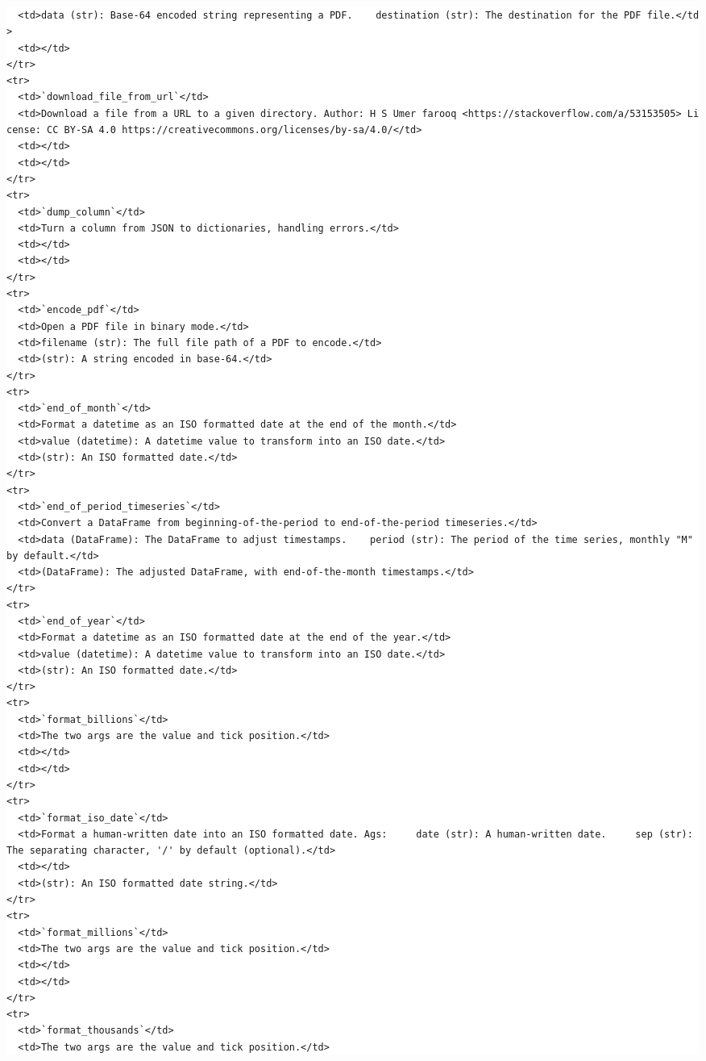       <td>data (str): Base-64 encoded string representing a PDF.    destination (str): The destination for the PDF file.</td>
      <td></td>
    </tr>
    <tr>
      <td>`download_file_from_url`</td>
      <td>Download a file from a URL to a given directory. Author: H S Umer farooq <https://stackoverflow.com/a/53153505> License: CC BY-SA 4.0 https://creativecommons.org/licenses/by-sa/4.0/</td>
      <td></td>
      <td></td>
    </tr>
    <tr>
      <td>`dump_column`</td>
      <td>Turn a column from JSON to dictionaries, handling errors.</td>
      <td></td>
      <td></td>
    </tr>
    <tr>
      <td>`encode_pdf`</td>
      <td>Open a PDF file in binary mode.</td>
      <td>filename (str): The full file path of a PDF to encode.</td>
      <td>(str): A string encoded in base-64.</td>
    </tr>
    <tr>
      <td>`end_of_month`</td>
      <td>Format a datetime as an ISO formatted date at the end of the month.</td>
      <td>value (datetime): A datetime value to transform into an ISO date.</td>
      <td>(str): An ISO formatted date.</td>
    </tr>
    <tr>
      <td>`end_of_period_timeseries`</td>
      <td>Convert a DataFrame from beginning-of-the-period to end-of-the-period timeseries.</td>
      <td>data (DataFrame): The DataFrame to adjust timestamps.    period (str): The period of the time series, monthly "M" by default.</td>
      <td>(DataFrame): The adjusted DataFrame, with end-of-the-month timestamps.</td>
    </tr>
    <tr>
      <td>`end_of_year`</td>
      <td>Format a datetime as an ISO formatted date at the end of the year.</td>
      <td>value (datetime): A datetime value to transform into an ISO date.</td>
      <td>(str): An ISO formatted date.</td>
    </tr>
    <tr>
      <td>`format_billions`</td>
      <td>The two args are the value and tick position.</td>
      <td></td>
      <td></td>
    </tr>
    <tr>
      <td>`format_iso_date`</td>
      <td>Format a human-written date into an ISO formatted date. Ags:     date (str): A human-written date.     sep (str): The separating character, '/' by default (optional).</td>
      <td></td>
      <td>(str): An ISO formatted date string.</td>
    </tr>
    <tr>
      <td>`format_millions`</td>
      <td>The two args are the value and tick position.</td>
      <td></td>
      <td></td>
    </tr>
    <tr>
      <td>`format_thousands`</td>
      <td>The two args are the value and tick position.</td>